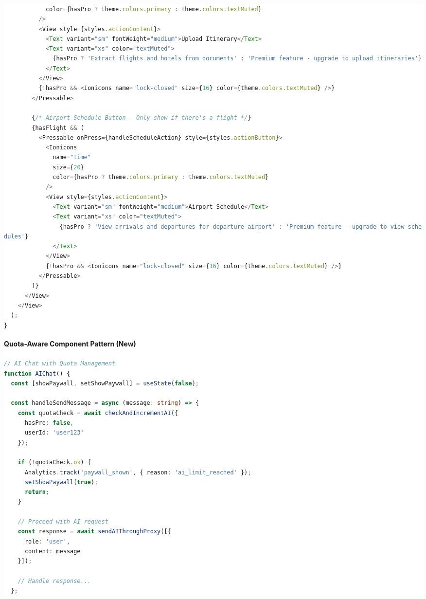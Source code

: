 ```typescript
            color={hasPro ? theme.colors.primary : theme.colors.textMuted} 
          />
          <View style={styles.actionContent}>
            <Text variant="sm" fontWeight="medium">Upload Itinerary</Text>
            <Text variant="xs" color="textMuted">
              {hasPro ? 'Extract flights and hotels from documents' : 'Premium feature - upgrade to upload itineraries'}
            </Text>
          </View>
          {!hasPro && <Ionicons name="lock-closed" size={16} color={theme.colors.textMuted} />}
        </Pressable>

        {/* Airport Schedule Button - Only show if there's a flight */}
        {hasFlight && (
          <Pressable onPress={handleScheduleAction} style={styles.actionButton}>
            <Ionicons 
              name="time" 
              size={20} 
              color={hasPro ? theme.colors.primary : theme.colors.textMuted} 
            />
            <View style={styles.actionContent}>
              <Text variant="sm" fontWeight="medium">Airport Schedule</Text>
              <Text variant="xs" color="textMuted">
                {hasPro ? 'View arrivals and departures for departure airport' : 'Premium feature - upgrade to view schedules'}
              </Text>
            </View>
            {!hasPro && <Ionicons name="lock-closed" size={16} color={theme.colors.textMuted} />}
          </Pressable>
        )}
      </View>
    </View>
  );
}
```

#### Quota-Aware Component Pattern (New)
```typescript
// AI Chat with Quota Management
function AIChat() {
  const [showPaywall, setShowPaywall] = useState(false);

  const handleSendMessage = async (message: string) => {
    const quotaCheck = await checkAndIncrementAI({
      hasPro: false,
      userId: 'user123'
    });

    if (!quotaCheck.ok) {
      Analytics.track('paywall_shown', { reason: 'ai_limit_reached' });
      setShowPaywall(true);
      return;
    }

    // Proceed with AI request
    const response = await sendAIThroughProxy([{
      role: 'user',
      content: message
    }]);

    // Handle response...
  };

```